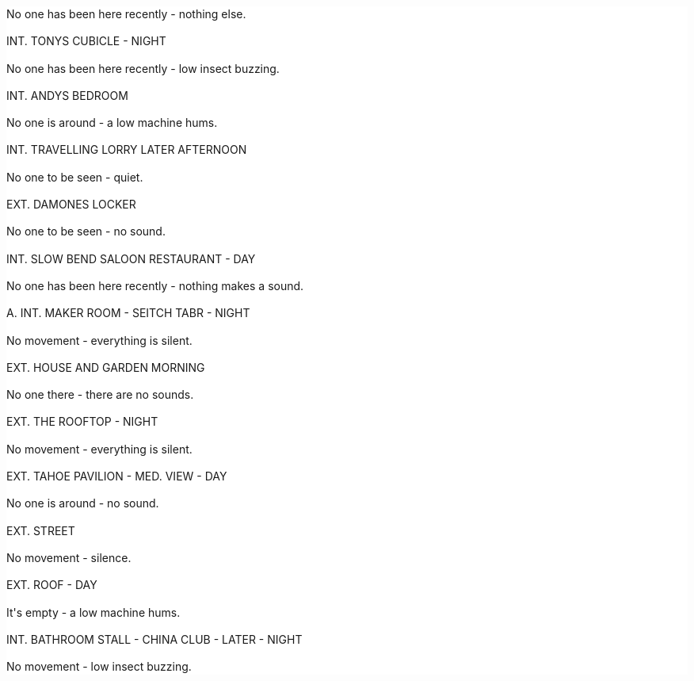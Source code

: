 No one has been here recently - nothing else.



INT. TONYS CUBICLE - NIGHT

No one has been here recently - low insect buzzing.



INT. ANDYS BEDROOM

No one is around - a low machine hums.



INT. TRAVELLING LORRY		LATER AFTERNOON

No one to be seen - quiet.



EXT. DAMONES LOCKER

No one to be seen - no sound.



INT. SLOW BEND SALOON RESTAURANT - DAY

No one has been here recently - nothing makes a sound.



A. INT. MAKER ROOM - SEITCH TABR - NIGHT

No movement - everything is silent.



EXT. HOUSE AND GARDEN		MORNING

No one there - there are no sounds.



EXT. THE ROOFTOP - NIGHT

No movement - everything is silent.



EXT. TAHOE PAVILION - MED. VIEW - DAY

No one is around - no sound.



EXT. STREET

No movement - silence.



EXT. ROOF - DAY

It's empty - a low machine hums.



INT. BATHROOM STALL - CHINA CLUB - LATER - NIGHT

No movement - low insect buzzing.
